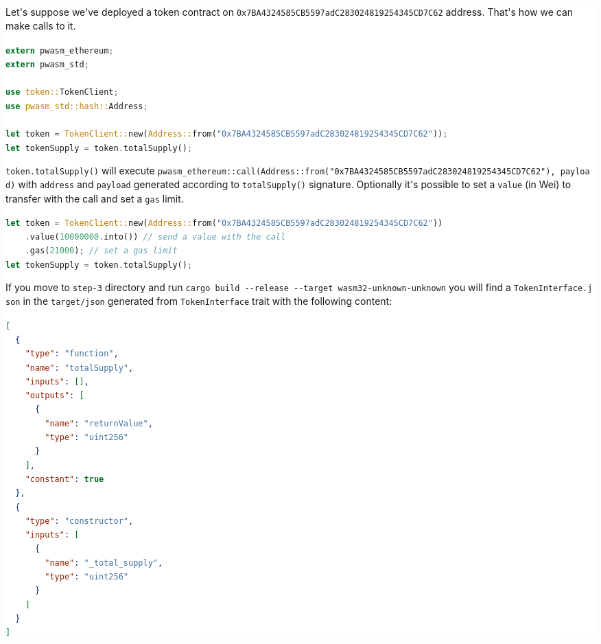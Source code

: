 Let's suppose we've deployed a token contract on `0x7BA4324585CB5597adC283024819254345CD7C62` address. That's how we can make calls to it.

```rust
extern pwasm_ethereum;
extern pwasm_std;

use token::TokenClient;
use pwasm_std::hash::Address;

let token = TokenClient::new(Address::from("0x7BA4324585CB5597adC283024819254345CD7C62"));
let tokenSupply = token.totalSupply();
```

`token.totalSupply()` will execute `pwasm_ethereum::call(Address::from("0x7BA4324585CB5597adC283024819254345CD7C62"), payload)` with `address` and `payload` generated according to `totalSupply()` signature. Optionally it's possible to set a `value` (in Wei) to transfer with the call and set a `gas` limit.

```rust
let token = TokenClient::new(Address::from("0x7BA4324585CB5597adC283024819254345CD7C62"))
	.value(10000000.into()) // send a value with the call
	.gas(21000); // set a gas limit
let tokenSupply = token.totalSupply();
```

If you move to `step-3` directory and run `cargo build --release --target wasm32-unknown-unknown` you will find a `TokenInterface.json` in the `target/json` generated from `TokenInterface` trait with the following content:

```json
[
  {
    "type": "function",
    "name": "totalSupply",
    "inputs": [],
    "outputs": [
      {
        "name": "returnValue",
        "type": "uint256"
      }
    ],
    "constant": true
  },
  {
    "type": "constructor",
    "inputs": [
      {
        "name": "_total_supply",
        "type": "uint256"
      }
    ]
  }
]
```
